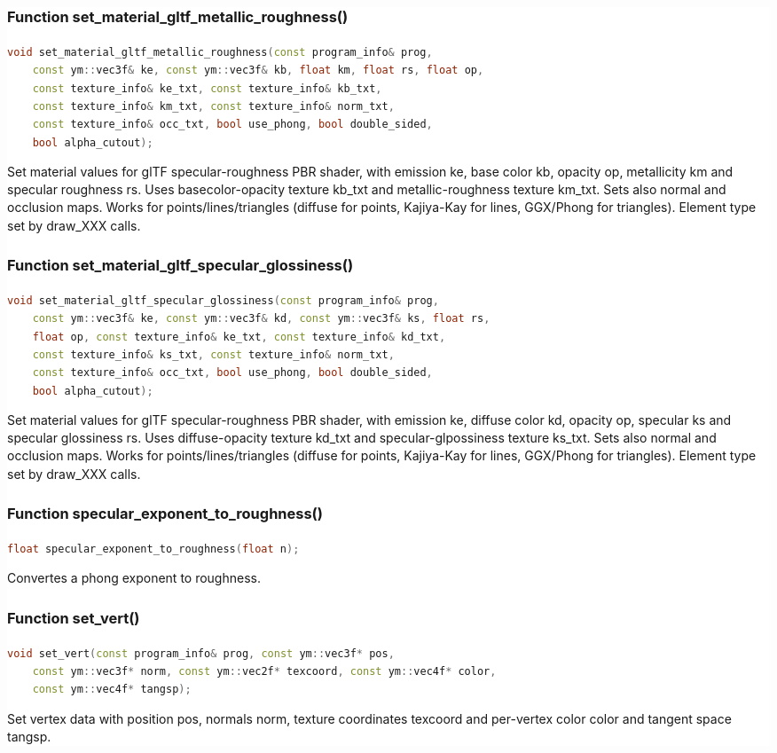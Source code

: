 ### Function set_material_gltf_metallic_roughness()

~~~ .cpp
void set_material_gltf_metallic_roughness(const program_info& prog,
    const ym::vec3f& ke, const ym::vec3f& kb, float km, float rs, float op,
    const texture_info& ke_txt, const texture_info& kb_txt,
    const texture_info& km_txt, const texture_info& norm_txt,
    const texture_info& occ_txt, bool use_phong, bool double_sided,
    bool alpha_cutout);
~~~

Set material values for glTF specular-roughness PBR shader,
with emission ke, base color kb, opacity op, metallicity km and
specular roughness rs. Uses basecolor-opacity texture kb_txt and
metallic-roughness texture km_txt. Sets also normal and occlusion
maps. Works for points/lines/triangles (diffuse for points, Kajiya-Kay
for lines, GGX/Phong for triangles). Element type set by draw_XXX calls.

### Function set_material_gltf_specular_glossiness()

~~~ .cpp
void set_material_gltf_specular_glossiness(const program_info& prog,
    const ym::vec3f& ke, const ym::vec3f& kd, const ym::vec3f& ks, float rs,
    float op, const texture_info& ke_txt, const texture_info& kd_txt,
    const texture_info& ks_txt, const texture_info& norm_txt,
    const texture_info& occ_txt, bool use_phong, bool double_sided,
    bool alpha_cutout);
~~~

Set material values for glTF specular-roughness PBR shader,
with emission ke, diffuse color kd, opacity op, specular ks and
specular glossiness rs. Uses diffuse-opacity texture kd_txt and
specular-glpossiness texture ks_txt. Sets also normal and occlusion
maps. Works for points/lines/triangles (diffuse for points, Kajiya-Kay
for lines, GGX/Phong for triangles). Element type set by draw_XXX calls.

### Function specular_exponent_to_roughness()

~~~ .cpp
float specular_exponent_to_roughness(float n);
~~~

Convertes a phong exponent to roughness.

### Function set_vert()

~~~ .cpp
void set_vert(const program_info& prog, const ym::vec3f* pos,
    const ym::vec3f* norm, const ym::vec2f* texcoord, const ym::vec4f* color,
    const ym::vec4f* tangsp);
~~~

Set vertex data with position pos, normals norm, texture coordinates
texcoord and per-vertex color color and tangent space tangsp.
